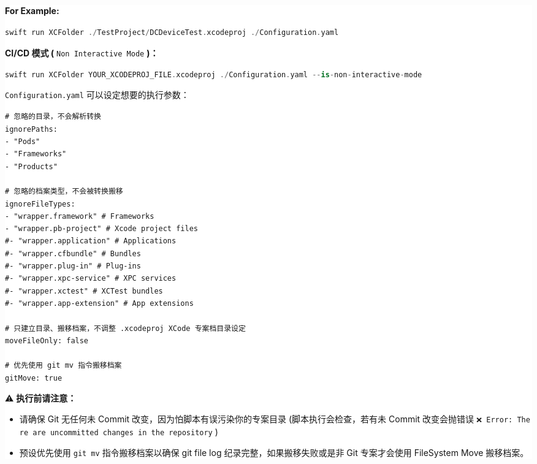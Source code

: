 

**For Example:**



```objectivec
swift run XCFolder ./TestProject/DCDeviceTest.xcodeproj ./Configuration.yaml
```



**CI/CD 模式 (** `Non Interactive Mode` **)：**



```swift
swift run XCFolder YOUR_XCODEPROJ_FILE.xcodeproj ./Configuration.yaml --is-non-interactive-mode
```



`Configuration.yaml` 可以设定想要的执行参数：



```shell
# 忽略的目录，不会解析转换
ignorePaths:
- "Pods"
- "Frameworks"
- "Products"

# 忽略的档案类型，不会被转换搬移
ignoreFileTypes:
- "wrapper.framework" # Frameworks
- "wrapper.pb-project" # Xcode project files
#- "wrapper.application" # Applications
#- "wrapper.cfbundle" # Bundles
#- "wrapper.plug-in" # Plug-ins
#- "wrapper.xpc-service" # XPC services
#- "wrapper.xctest" # XCTest bundles
#- "wrapper.app-extension" # App extensions

# 只建立目录、搬移档案，不调整 .xcodeproj XCode 专案档目录设定
moveFileOnly: false

# 优先使用 git mv 指令搬移档案
gitMove: true
```



⚠️ **执行前请注意：**



- 请确保 Git 无任何未 Commit 改变，因为怕脚本有误污染你的专案目录
  (脚本执行会检查，若有未 Commit 改变会抛错误 `❌ Error: There are uncommitted changes in the repository` )


- 预设优先使用 `git mv` 指令搬移档案以确保 git file log 纪录完整，如果搬移失败或是非 Git 专案才会使用 FileSystem Move 搬移档案。

